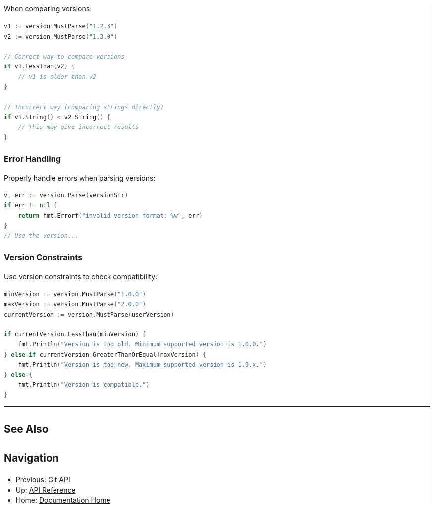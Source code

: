 When comparing versions:

```go
v1 := version.MustParse("1.2.3")
v2 := version.MustParse("1.3.0")

// Correct way to compare versions
if v1.LessThan(v2) {
    // v1 is older than v2
}

// Incorrect way (comparing strings directly)
if v1.String() < v2.String() {
    // This may give incorrect results
}
```

### Error Handling

Properly handle errors when parsing versions:

```go
v, err := version.Parse(versionStr)
if err != nil {
    return fmt.Errorf("invalid version format: %w", err)
}
// Use the version...
```

### Version Constraints

Use version constraints to check compatibility:

```go
minVersion := version.MustParse("1.0.0")
maxVersion := version.MustParse("2.0.0")
currentVersion := version.MustParse(userVersion)

if currentVersion.LessThan(minVersion) {
    fmt.Println("Version is too old. Minimum supported version is 1.0.0.")
} else if currentVersion.GreaterThanOrEqual(maxVersion) {
    fmt.Println("Version is too new. Maximum supported version is 1.9.x.")
} else {
    fmt.Println("Version is compatible.")
}
```

---

## See Also

## Navigation

- Previous: [Git API](./git-api.md)
- Up: [API Reference](./README.md)
- Home: [Documentation Home](../README.md) 
